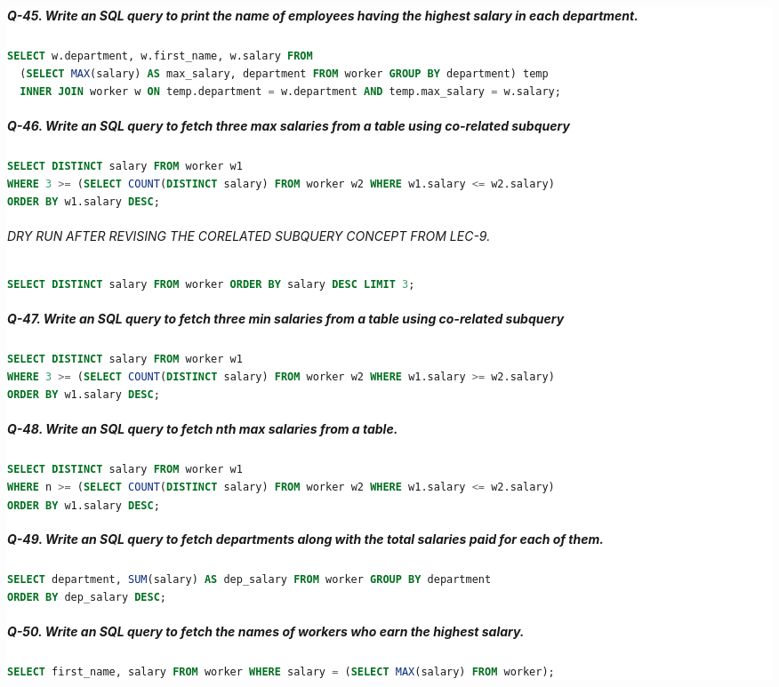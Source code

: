 ##### Q-45. Write an SQL query to print the name of employees having the highest salary in each department.
```sql
SELECT w.department, w.first_name, w.salary FROM
  (SELECT MAX(salary) AS max_salary, department FROM worker GROUP BY department) temp
  INNER JOIN worker w ON temp.department = w.department AND temp.max_salary = w.salary;
```

##### Q-46. Write an SQL query to fetch three max salaries from a table using co-related subquery
```sql
SELECT DISTINCT salary FROM worker w1
WHERE 3 >= (SELECT COUNT(DISTINCT salary) FROM worker w2 WHERE w1.salary <= w2.salary)
ORDER BY w1.salary DESC;
```
###### DRY RUN AFTER REVISING THE CORELATED SUBQUERY CONCEPT FROM LEC-9.
```sql
SELECT DISTINCT salary FROM worker ORDER BY salary DESC LIMIT 3;
```

##### Q-47. Write an SQL query to fetch three min salaries from a table using co-related subquery
```sql
SELECT DISTINCT salary FROM worker w1
WHERE 3 >= (SELECT COUNT(DISTINCT salary) FROM worker w2 WHERE w1.salary >= w2.salary)
ORDER BY w1.salary DESC;
```
##### Q-48. Write an SQL query to fetch nth max salaries from a table.
```sql
SELECT DISTINCT salary FROM worker w1
WHERE n >= (SELECT COUNT(DISTINCT salary) FROM worker w2 WHERE w1.salary <= w2.salary)
ORDER BY w1.salary DESC;
```

##### Q-49. Write an SQL query to fetch departments along with the total salaries paid for each of them.
```sql
SELECT department, SUM(salary) AS dep_salary FROM worker GROUP BY department
ORDER BY dep_salary DESC;
```

##### Q-50. Write an SQL query to fetch the names of workers who earn the highest salary.
```sql
SELECT first_name, salary FROM worker WHERE salary = (SELECT MAX(salary) FROM worker);
```
